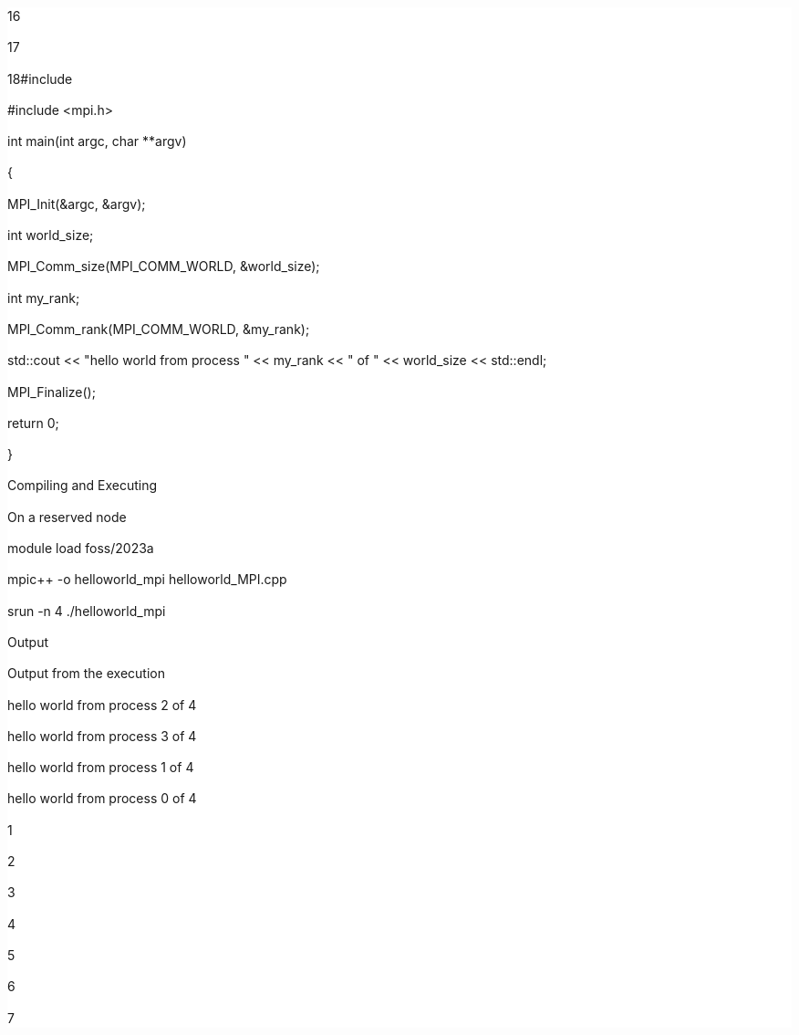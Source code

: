 16

17

18#include <iostream>

#include <mpi.h>

int main(int argc, char **argv)

{

MPI_Init(&argc, &argv);

int world_size;

MPI_Comm_size(MPI_COMM_WORLD, &world_size);

int my_rank;

MPI_Comm_rank(MPI_COMM_WORLD, &my_rank);

std::cout << "hello world from process " << my_rank << " of " << world_size << std::endl;

MPI_Finalize();

return 0;

}

Compiling and Executing

On a reserved node

module load foss/2023a

mpic++ -o helloworld_mpi helloworld_MPI.cpp

srun -n 4 ./helloworld_mpi

Output

Output from the execution

hello world from process 2 of 4

hello world from process 3 of 4

hello world from process 1 of 4

hello world from process 0 of 4

1

2

3

4

5

6

7
